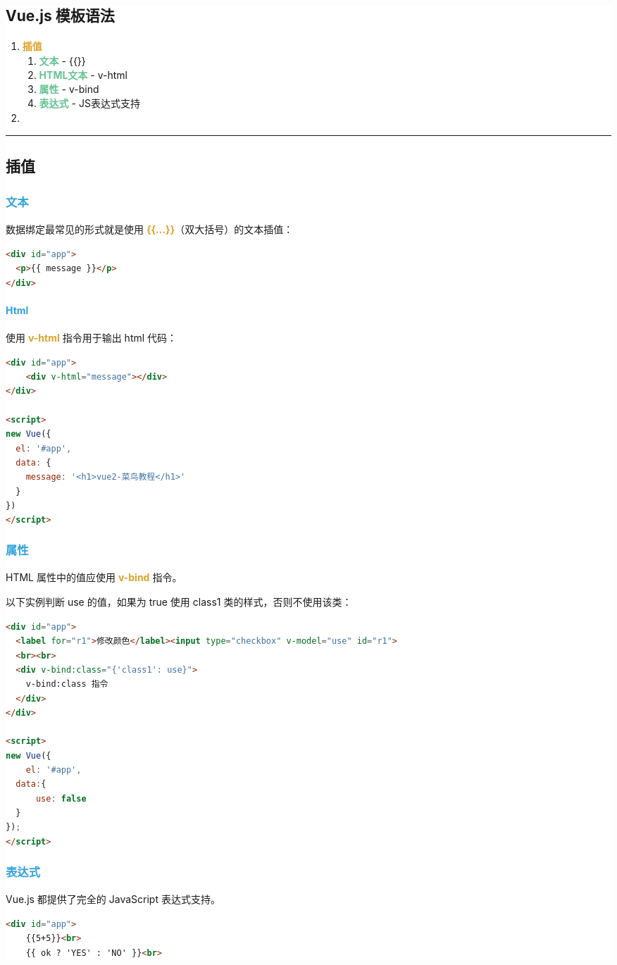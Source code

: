 ## Vue.js 模板语法
1. <font color=#dea32c>**插值**</font>
    1. <font color=#65c294>**文本**</font> - {{}}
    2. <font color=#65c294>**HTML文本**</font> - v-html
    3. <font color=#65c294>**属性**</font> - v-bind
    4. <font color=#65c294>**表达式**</font> - JS表达式支持
2. 
***

## 插值
### <font color=#33a3dc>**文本**</font>
数据绑定最常见的形式就是使用 <font color=#dea32c>**{{...}}**</font>（双大括号）的文本插值：
```html
<div id="app">
  <p>{{ message }}</p>
</div>
```
#### <font color=#33a3dc>**Html**</font>
使用 <font color=#dea32c>**v-html**</font> 指令用于输出 html 代码：
```html
<div id="app">
    <div v-html="message"></div>
</div>
    
<script>
new Vue({
  el: '#app',
  data: {
    message: '<h1>vue2-菜鸟教程</h1>'
  }
})
</script>
```
### <font color=#33a3dc>**属性**</font>
HTML 属性中的值应使用 <font color=#dea32c>**v-bind**</font> 指令。

以下实例判断 use 的值，如果为 true 使用 class1 类的样式，否则不使用该类：
```html
<div id="app">
  <label for="r1">修改颜色</label><input type="checkbox" v-model="use" id="r1">
  <br><br>
  <div v-bind:class="{'class1': use}">
    v-bind:class 指令
  </div>
</div>
    
<script>
new Vue({
    el: '#app',
  data:{
      use: false
  }
});
</script>
```
### <font color=#33a3dc>**表达式**</font>
Vue.js 都提供了完全的 JavaScript 表达式支持。
```html
<div id="app">
    {{5+5}}<br>
    {{ ok ? 'YES' : 'NO' }}<br>
```